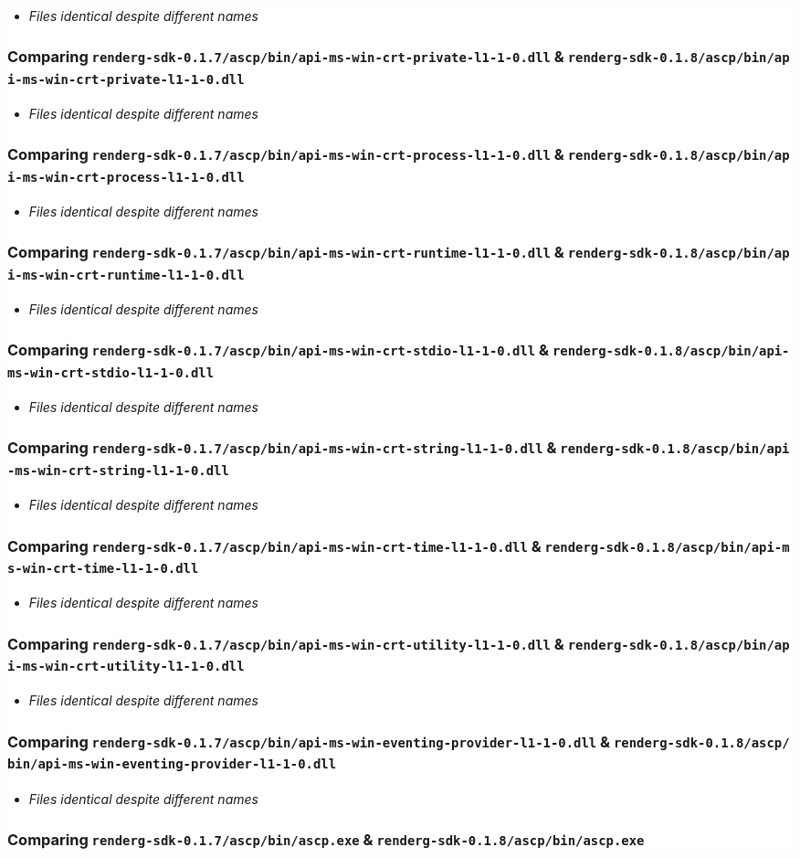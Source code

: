  * *Files identical despite different names*

### Comparing `renderg-sdk-0.1.7/ascp/bin/api-ms-win-crt-private-l1-1-0.dll` & `renderg-sdk-0.1.8/ascp/bin/api-ms-win-crt-private-l1-1-0.dll`

 * *Files identical despite different names*

### Comparing `renderg-sdk-0.1.7/ascp/bin/api-ms-win-crt-process-l1-1-0.dll` & `renderg-sdk-0.1.8/ascp/bin/api-ms-win-crt-process-l1-1-0.dll`

 * *Files identical despite different names*

### Comparing `renderg-sdk-0.1.7/ascp/bin/api-ms-win-crt-runtime-l1-1-0.dll` & `renderg-sdk-0.1.8/ascp/bin/api-ms-win-crt-runtime-l1-1-0.dll`

 * *Files identical despite different names*

### Comparing `renderg-sdk-0.1.7/ascp/bin/api-ms-win-crt-stdio-l1-1-0.dll` & `renderg-sdk-0.1.8/ascp/bin/api-ms-win-crt-stdio-l1-1-0.dll`

 * *Files identical despite different names*

### Comparing `renderg-sdk-0.1.7/ascp/bin/api-ms-win-crt-string-l1-1-0.dll` & `renderg-sdk-0.1.8/ascp/bin/api-ms-win-crt-string-l1-1-0.dll`

 * *Files identical despite different names*

### Comparing `renderg-sdk-0.1.7/ascp/bin/api-ms-win-crt-time-l1-1-0.dll` & `renderg-sdk-0.1.8/ascp/bin/api-ms-win-crt-time-l1-1-0.dll`

 * *Files identical despite different names*

### Comparing `renderg-sdk-0.1.7/ascp/bin/api-ms-win-crt-utility-l1-1-0.dll` & `renderg-sdk-0.1.8/ascp/bin/api-ms-win-crt-utility-l1-1-0.dll`

 * *Files identical despite different names*

### Comparing `renderg-sdk-0.1.7/ascp/bin/api-ms-win-eventing-provider-l1-1-0.dll` & `renderg-sdk-0.1.8/ascp/bin/api-ms-win-eventing-provider-l1-1-0.dll`

 * *Files identical despite different names*

### Comparing `renderg-sdk-0.1.7/ascp/bin/ascp.exe` & `renderg-sdk-0.1.8/ascp/bin/ascp.exe`
